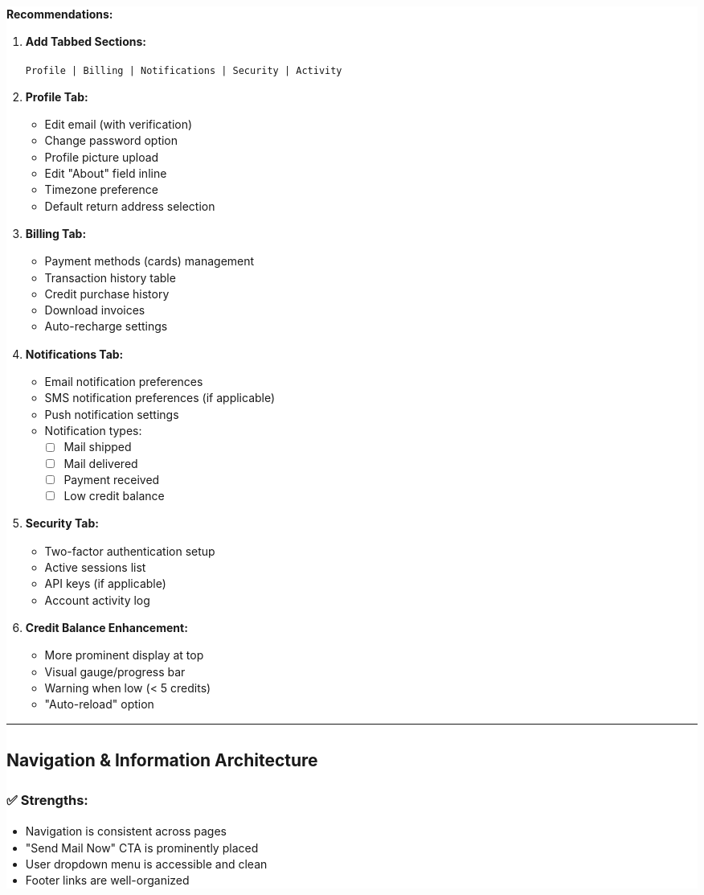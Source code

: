 **Recommendations:**

1. **Add Tabbed Sections:**
   ```
   Profile | Billing | Notifications | Security | Activity
   ```

2. **Profile Tab:**
   - Edit email (with verification)
   - Change password option
   - Profile picture upload
   - Edit "About" field inline
   - Timezone preference
   - Default return address selection

3. **Billing Tab:**
   - Payment methods (cards) management
   - Transaction history table
   - Credit purchase history
   - Download invoices
   - Auto-recharge settings

4. **Notifications Tab:**
   - Email notification preferences
   - SMS notification preferences (if applicable)
   - Push notification settings
   - Notification types:
     - [ ] Mail shipped
     - [ ] Mail delivered
     - [ ] Payment received
     - [ ] Low credit balance

5. **Security Tab:**
   - Two-factor authentication setup
   - Active sessions list
   - API keys (if applicable)
   - Account activity log

6. **Credit Balance Enhancement:**
   - More prominent display at top
   - Visual gauge/progress bar
   - Warning when low (< 5 credits)
   - "Auto-reload" option

---

## Navigation & Information Architecture

### ✅ **Strengths:**
- Navigation is consistent across pages
- "Send Mail Now" CTA is prominently placed
- User dropdown menu is accessible and clean
- Footer links are well-organized
